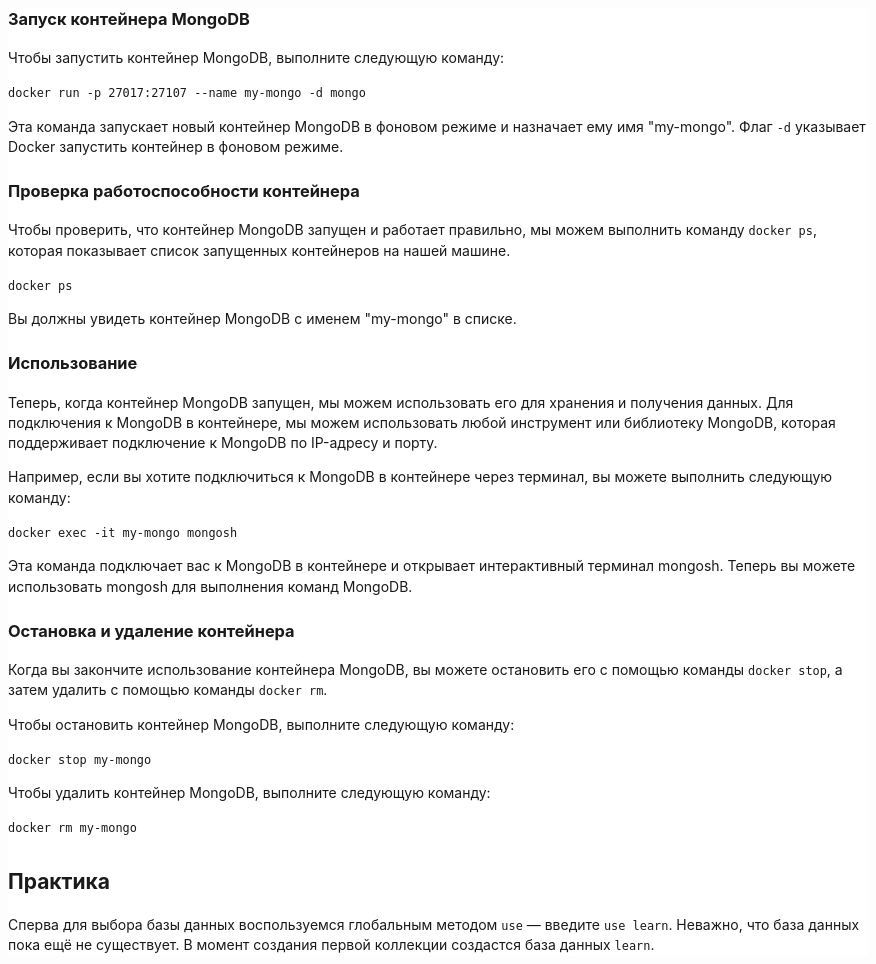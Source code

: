 ### Запуск контейнера MongoDB

Чтобы запустить контейнер MongoDB, выполните следующую команду:

```shell
docker run -p 27017:27107 --name my-mongo -d mongo
```

Эта команда запускает новый контейнер MongoDB в фоновом режиме и назначает ему имя "my-mongo". Флаг `-d` указывает Docker запустить контейнер в фоновом режиме.

### Проверка работоспособности контейнера

Чтобы проверить, что контейнер MongoDB запущен и работает правильно, мы можем выполнить команду `docker ps`, которая показывает список запущенных контейнеров на нашей машине.

```shell
docker ps
```

Вы должны увидеть контейнер MongoDB с именем "my-mongo" в списке.

### Использование

Теперь, когда контейнер MongoDB запущен, мы можем использовать его для хранения и получения данных. Для подключения к MongoDB в контейнере, мы можем использовать любой инструмент или библиотеку MongoDB, которая поддерживает подключение к MongoDB по IP-адресу и порту.

Например, если вы хотите подключиться к MongoDB в контейнере через терминал, вы можете выполнить следующую команду:

```shell
docker exec -it my-mongo mongosh
```

Эта команда подключает вас к MongoDB в контейнере и открывает интерактивный терминал mongosh. Теперь вы можете использовать mongosh для выполнения команд MongoDB.

### Остановка и удаление контейнера

Когда вы закончите использование контейнера MongoDB, вы можете остановить его с помощью команды `docker stop`, а затем удалить с помощью команды `docker rm`.

Чтобы остановить контейнер MongoDB, выполните следующую команду:

```shell
docker stop my-mongo
```

Чтобы удалить контейнер MongoDB, выполните следующую команду:

```shell
docker rm my-mongo
```

## Практика

Сперва для выбора базы данных воспользуемся глобальным методом `use` — введите `use learn`. Неважно, что база данных пока ещё не существует. В момент создания первой коллекции создастся база данных `learn`. 
